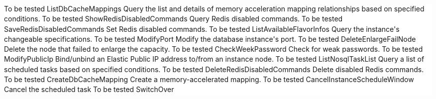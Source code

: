 <td>To be tested</td>
</tr>
<tr>
<td>ListDbCacheMappings</td>
<td>Query the list and details of memory acceleration mapping relationships based on specified conditions. </td>
<td>To be tested</td>
</tr>
<tr>
<td>ShowRedisDisabledCommands</td>
<td>Query Redis disabled commands. </td>
<td>To be tested</td>
</tr>
<tr>
<td>SaveRedisDisabledCommands</td>
<td>Set Redis disabled commands. </td>
<td>To be tested</td>
</tr>
<tr>
<td>ListAvailableFlavorInfos</td>
<td>Query the instance's changeable specifications. </td>
<td>To be tested</td>
</tr>
<tr>
<td>ModifyPort</td>
<td>Modify the database instance's port. </td>
<td>To be tested</td>
</tr>
<tr>
<td>DeleteEnlargeFailNode</td>
<td>Delete the node that failed to enlarge the capacity. </td>
<td>To be tested</td>
</tr>
<tr><td>CheckWeekPassword</td>
<td>Check for weak passwords. </td>
<td>To be tested</td>
</tr>
<tr>
<td>ModifyPublicIp</td>
<td>Bind/unbind an Elastic Public IP address to/from an instance node. </td>
<td>To be tested</td>
</tr>
<tr>
<td>ListNosqlTaskList</td>
<td>Query a list of scheduled tasks based on specified conditions. </td>
<td>To be tested</td>
</tr>
<tr>
<td>DeleteRedisDisabledCommands</td>
<td>Delete disabled Redis commands. </td>
<td>To be tested</td>
</tr>
<tr>
<td>CreateDbCacheMapping</td>
<td>Create a memory-accelerated mapping. </td>
<td>To be tested</td>
</tr>
<tr>
<td>CancelInstanceScheduleWindow</td>
<td>Cancel the scheduled task</td>
<td>To be tested</td>
</tr>
<tr>
<td>SwitchOver</td>